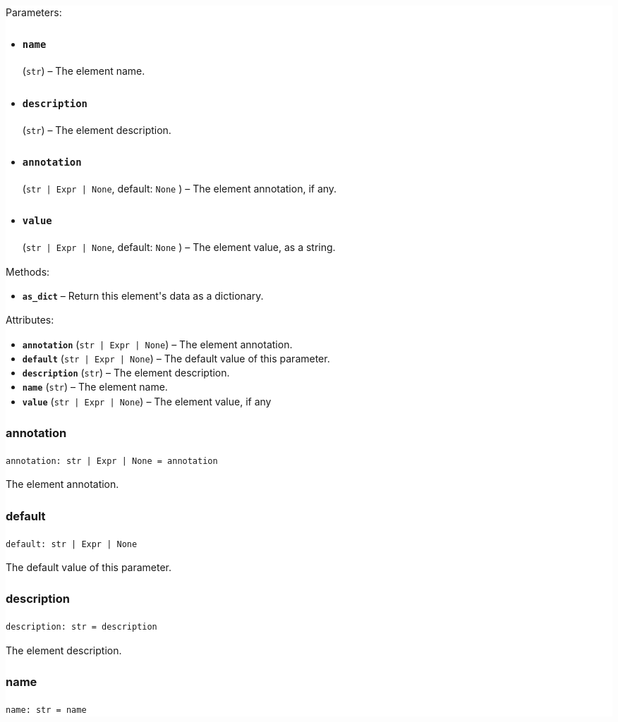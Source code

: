 Parameters:

- ### **`name`**

  (`str`) – The element name.

- ### **`description`**

  (`str`) – The element description.

- ### **`annotation`**

  (`str | Expr | None`, default: `None` ) – The element annotation, if any.

- ### **`value`**

  (`str | Expr | None`, default: `None` ) – The element value, as a string.

Methods:

- **`as_dict`** – Return this element's data as a dictionary.

Attributes:

- **`annotation`** (`str | Expr | None`) – The element annotation.
- **`default`** (`str | Expr | None`) – The default value of this parameter.
- **`description`** (`str`) – The element description.
- **`name`** (`str`) – The element name.
- **`value`** (`str | Expr | None`) – The element value, if any

### annotation

```
annotation: str | Expr | None = annotation

```

The element annotation.

### default

```
default: str | Expr | None

```

The default value of this parameter.

### description

```
description: str = description

```

The element description.

### name

```
name: str = name

```
